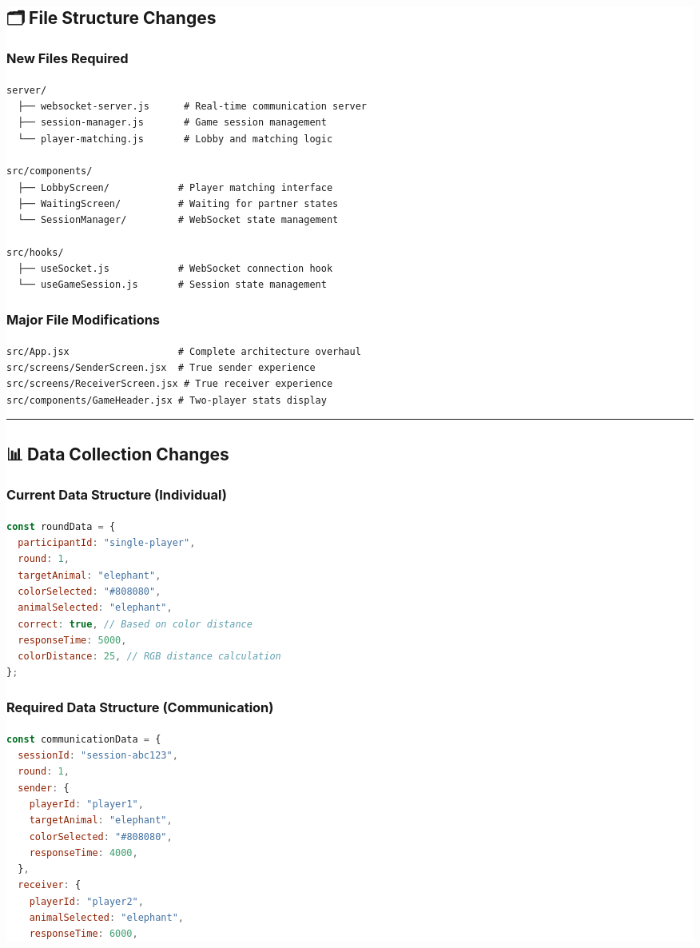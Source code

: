 
## 🗂️ File Structure Changes

### New Files Required

```
server/
  ├── websocket-server.js      # Real-time communication server
  ├── session-manager.js       # Game session management
  └── player-matching.js       # Lobby and matching logic

src/components/
  ├── LobbyScreen/            # Player matching interface
  ├── WaitingScreen/          # Waiting for partner states
  └── SessionManager/         # WebSocket state management

src/hooks/
  ├── useSocket.js            # WebSocket connection hook
  └── useGameSession.js       # Session state management
```

### Major File Modifications

```
src/App.jsx                   # Complete architecture overhaul
src/screens/SenderScreen.jsx  # True sender experience
src/screens/ReceiverScreen.jsx # True receiver experience
src/components/GameHeader.jsx # Two-player stats display
```

---

## 📊 Data Collection Changes

### Current Data Structure (Individual)

```javascript
const roundData = {
  participantId: "single-player",
  round: 1,
  targetAnimal: "elephant",
  colorSelected: "#808080",
  animalSelected: "elephant",
  correct: true, // Based on color distance
  responseTime: 5000,
  colorDistance: 25, // RGB distance calculation
};
```

### Required Data Structure (Communication)

```javascript
const communicationData = {
  sessionId: "session-abc123",
  round: 1,
  sender: {
    playerId: "player1",
    targetAnimal: "elephant",
    colorSelected: "#808080",
    responseTime: 4000,
  },
  receiver: {
    playerId: "player2",
    animalSelected: "elephant",
    responseTime: 6000,
```
